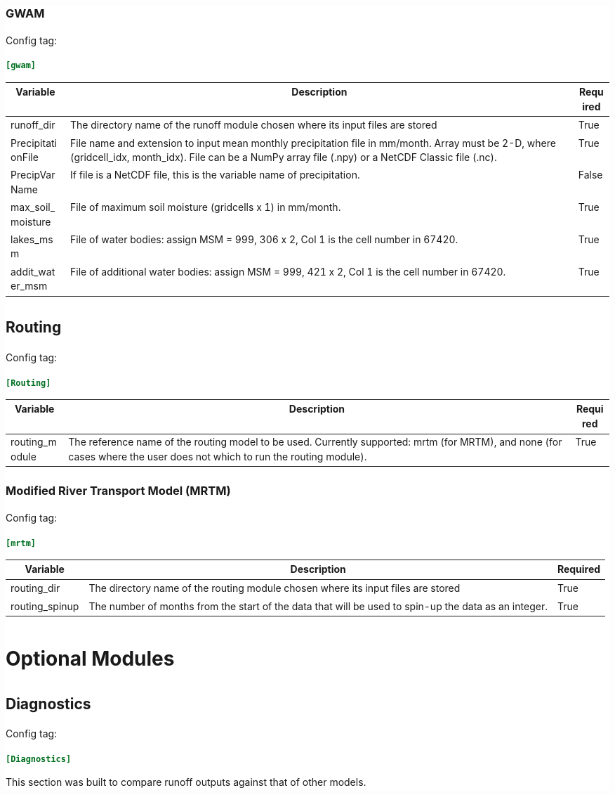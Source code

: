 ### GWAM
Config tag:
```ini
[gwam]
```

| Variable | Description | Required |
| -------- | ----------- | -------- |
| runoff_dir | The directory name of the runoff module chosen where its input files are stored | True |
| PrecipitationFile | File name and extension to input mean monthly precipitation file in mm/month.  Array must be 2-D, where (gridcell_idx, month_idx).  File can be a NumPy array file (.npy) or a NetCDF Classic file (.nc). | True |
| PrecipVarName | If file is a NetCDF file, this is the variable name of precipitation. | False |
| max_soil_moisture | File of maximum soil moisture (gridcells x 1) in mm/month. | True |
| lakes_msm | File of water bodies: assign MSM = 999, 306 x 2, Col 1 is the cell number in 67420. | True |
| addit_water_msm | File of additional water bodies: assign MSM = 999, 421 x 2, Col 1 is the cell number in 67420. | True |

## Routing
Config tag:
```ini
[Routing]
```

| Variable | Description | Required |
| -------- | ----------- | -------- |
| routing_module | The reference name of the routing model to be used.  Currently supported:  mrtm (for MRTM), and none (for cases where the user does not which to run the routing module). | True |

### Modified River Transport Model (MRTM)
Config tag:
```ini
[mrtm]
```

| Variable | Description | Required |
| -------- | ----------- | -------- |
| routing_dir | The directory name of the routing module chosen where its input files are stored | True |
| routing_spinup | The number of months from the start of the data that will be used to spin-up the data as an integer. | True |

# Optional Modules

## Diagnostics
Config tag:
```ini
[Diagnostics]
```

This section was built to compare runoff outputs against that of other models.
